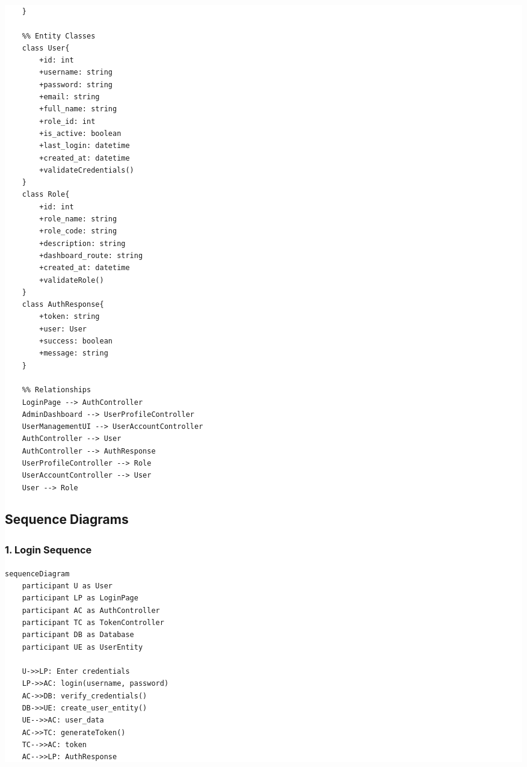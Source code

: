 ```mermaid
    }

    %% Entity Classes
    class User{
        +id: int
        +username: string
        +password: string
        +email: string
        +full_name: string
        +role_id: int
        +is_active: boolean
        +last_login: datetime
        +created_at: datetime
        +validateCredentials()
    }
    class Role{
        +id: int
        +role_name: string
        +role_code: string
        +description: string
        +dashboard_route: string
        +created_at: datetime
        +validateRole()
    }
    class AuthResponse{
        +token: string
        +user: User
        +success: boolean
        +message: string
    }

    %% Relationships
    LoginPage --> AuthController
    AdminDashboard --> UserProfileController
    UserManagementUI --> UserAccountController
    AuthController --> User
    AuthController --> AuthResponse
    UserProfileController --> Role
    UserAccountController --> User
    User --> Role
```

## Sequence Diagrams

### 1. Login Sequence
```mermaid
sequenceDiagram
    participant U as User
    participant LP as LoginPage
    participant AC as AuthController
    participant TC as TokenController
    participant DB as Database
    participant UE as UserEntity

    U->>LP: Enter credentials
    LP->>AC: login(username, password)
    AC->>DB: verify_credentials()
    DB->>UE: create_user_entity()
    UE-->>AC: user_data
    AC->>TC: generateToken()
    TC-->>AC: token
    AC-->>LP: AuthResponse
```